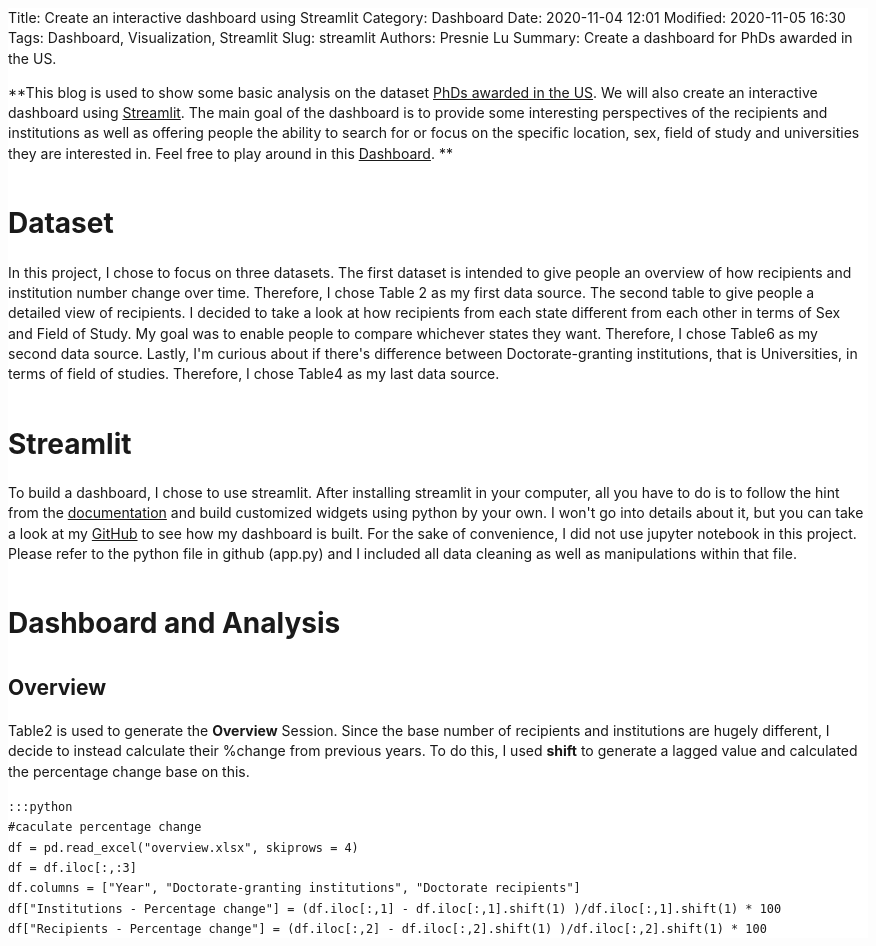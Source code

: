 Title: Create an interactive dashboard using Streamlit
Category: Dashboard
Date: 2020-11-04 12:01
Modified: 2020-11-05 16:30
Tags: Dashboard, Visualization, Streamlit
Slug: streamlit
Authors: Presnie Lu
Summary: Create a dashboard for PhDs awarded in the US.

**This blog is used to show some basic analysis on the dataset [PhDs awarded in the US](https://ncses.nsf.gov/pubs/nsf19301/data). We will also create an interactive dashboard using [Streamlit](https://www.streamlit.io/). The main goal of the dashboard is to provide some interesting perspectives of the recipients and institutions as well as offering people the ability to search for or focus on the specific location, sex, field of study and universities they are interested in. Feel free to play around in this [Dashboard](https://streamlit-pre.herokuapp.com/). **

# Dataset
In this project, I chose to focus on three datasets. The first dataset is intended to give people an overview of how recipients and institution number change over time. Therefore, I chose Table 2 as my first data source. The second table to give people a detailed view of recipients. I decided to take a look at how recipients from each state different from each other in terms of Sex and Field of Study. My goal was to enable people to compare whichever states they want. Therefore, I chose Table6 as my second data source. Lastly, I'm curious about if there's difference between Doctorate-granting institutions, that is Universities, in terms of field of studies. Therefore, I chose Table4 as my last data source. 

# Streamlit 
To build a dashboard, I chose to use streamlit. After installing streamlit in your computer, all you have to do is to follow the hint from the [documentation](https://docs.streamlit.io/en/stable/api.html) and build customized widgets using python by your own. I won't go into details about it, but you can take a look at my [GitHub](https://github.com/QianyinLu/streamlit/blob/main/app.py) to see how my dashboard is built. For the sake of convenience, I did not use jupyter notebook in this project. Please refer to the python file in github (app.py) and I included all data cleaning as well as manipulations within that file. 


# Dashboard and Analysis 
## Overview
Table2 is used to generate the **Overview** Session. Since the base number of recipients and institutions are hugely different, I decide to instead calculate their %change from previous years. To do this, I used **shift** to generate a lagged value and calculated the percentage change base on this. 

    :::python
    #caculate percentage change
    df = pd.read_excel("overview.xlsx", skiprows = 4)
    df = df.iloc[:,:3]
    df.columns = ["Year", "Doctorate-granting institutions", "Doctorate recipients"]
    df["Institutions - Percentage change"] = (df.iloc[:,1] - df.iloc[:,1].shift(1) )/df.iloc[:,1].shift(1) * 100
    df["Recipients - Percentage change"] = (df.iloc[:,2] - df.iloc[:,2].shift(1) )/df.iloc[:,2].shift(1) * 100

